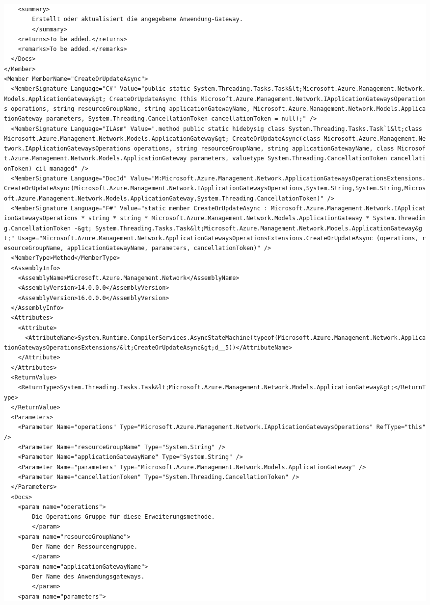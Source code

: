         <summary>
            Erstellt oder aktualisiert die angegebene Anwendung-Gateway.
            </summary>
        <returns>To be added.</returns>
        <remarks>To be added.</remarks>
      </Docs>
    </Member>
    <Member MemberName="CreateOrUpdateAsync">
      <MemberSignature Language="C#" Value="public static System.Threading.Tasks.Task&lt;Microsoft.Azure.Management.Network.Models.ApplicationGateway&gt; CreateOrUpdateAsync (this Microsoft.Azure.Management.Network.IApplicationGatewaysOperations operations, string resourceGroupName, string applicationGatewayName, Microsoft.Azure.Management.Network.Models.ApplicationGateway parameters, System.Threading.CancellationToken cancellationToken = null);" />
      <MemberSignature Language="ILAsm" Value=".method public static hidebysig class System.Threading.Tasks.Task`1&lt;class Microsoft.Azure.Management.Network.Models.ApplicationGateway&gt; CreateOrUpdateAsync(class Microsoft.Azure.Management.Network.IApplicationGatewaysOperations operations, string resourceGroupName, string applicationGatewayName, class Microsoft.Azure.Management.Network.Models.ApplicationGateway parameters, valuetype System.Threading.CancellationToken cancellationToken) cil managed" />
      <MemberSignature Language="DocId" Value="M:Microsoft.Azure.Management.Network.ApplicationGatewaysOperationsExtensions.CreateOrUpdateAsync(Microsoft.Azure.Management.Network.IApplicationGatewaysOperations,System.String,System.String,Microsoft.Azure.Management.Network.Models.ApplicationGateway,System.Threading.CancellationToken)" />
      <MemberSignature Language="F#" Value="static member CreateOrUpdateAsync : Microsoft.Azure.Management.Network.IApplicationGatewaysOperations * string * string * Microsoft.Azure.Management.Network.Models.ApplicationGateway * System.Threading.CancellationToken -&gt; System.Threading.Tasks.Task&lt;Microsoft.Azure.Management.Network.Models.ApplicationGateway&gt;" Usage="Microsoft.Azure.Management.Network.ApplicationGatewaysOperationsExtensions.CreateOrUpdateAsync (operations, resourceGroupName, applicationGatewayName, parameters, cancellationToken)" />
      <MemberType>Method</MemberType>
      <AssemblyInfo>
        <AssemblyName>Microsoft.Azure.Management.Network</AssemblyName>
        <AssemblyVersion>14.0.0.0</AssemblyVersion>
        <AssemblyVersion>16.0.0.0</AssemblyVersion>
      </AssemblyInfo>
      <Attributes>
        <Attribute>
          <AttributeName>System.Runtime.CompilerServices.AsyncStateMachine(typeof(Microsoft.Azure.Management.Network.ApplicationGatewaysOperationsExtensions/&lt;CreateOrUpdateAsync&gt;d__5))</AttributeName>
        </Attribute>
      </Attributes>
      <ReturnValue>
        <ReturnType>System.Threading.Tasks.Task&lt;Microsoft.Azure.Management.Network.Models.ApplicationGateway&gt;</ReturnType>
      </ReturnValue>
      <Parameters>
        <Parameter Name="operations" Type="Microsoft.Azure.Management.Network.IApplicationGatewaysOperations" RefType="this" />
        <Parameter Name="resourceGroupName" Type="System.String" />
        <Parameter Name="applicationGatewayName" Type="System.String" />
        <Parameter Name="parameters" Type="Microsoft.Azure.Management.Network.Models.ApplicationGateway" />
        <Parameter Name="cancellationToken" Type="System.Threading.CancellationToken" />
      </Parameters>
      <Docs>
        <param name="operations">
            Die Operations-Gruppe für diese Erweiterungsmethode.
            </param>
        <param name="resourceGroupName">
            Der Name der Ressourcengruppe.
            </param>
        <param name="applicationGatewayName">
            Der Name des Anwendungsgateways.
            </param>
        <param name="parameters">